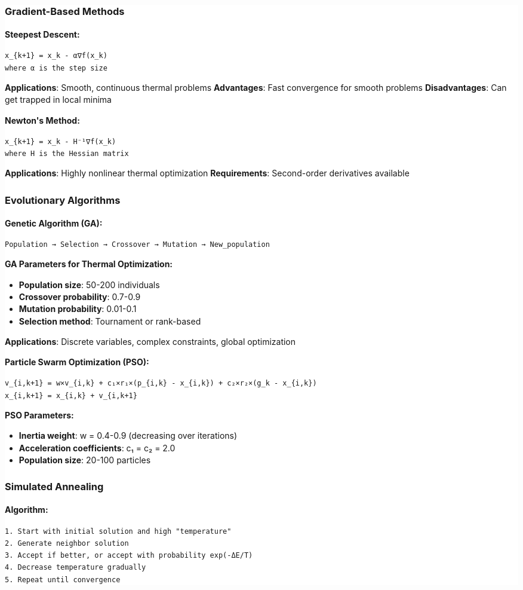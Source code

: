 ### Gradient-Based Methods

**Steepest Descent:**
```
x_{k+1} = x_k - α∇f(x_k)
where α is the step size
```

**Applications**: Smooth, continuous thermal problems
**Advantages**: Fast convergence for smooth problems
**Disadvantages**: Can get trapped in local minima

**Newton's Method:**
```
x_{k+1} = x_k - H⁻¹∇f(x_k)
where H is the Hessian matrix
```

**Applications**: Highly nonlinear thermal optimization
**Requirements**: Second-order derivatives available

### Evolutionary Algorithms

**Genetic Algorithm (GA):**
```
Population → Selection → Crossover → Mutation → New_population
```

**GA Parameters for Thermal Optimization:**
- **Population size**: 50-200 individuals
- **Crossover probability**: 0.7-0.9
- **Mutation probability**: 0.01-0.1
- **Selection method**: Tournament or rank-based

**Applications**: Discrete variables, complex constraints, global optimization

**Particle Swarm Optimization (PSO):**
```
v_{i,k+1} = w×v_{i,k} + c₁×r₁×(p_{i,k} - x_{i,k}) + c₂×r₂×(g_k - x_{i,k})
x_{i,k+1} = x_{i,k} + v_{i,k+1}
```

**PSO Parameters:**
- **Inertia weight**: w = 0.4-0.9 (decreasing over iterations)
- **Acceleration coefficients**: c₁ = c₂ = 2.0
- **Population size**: 20-100 particles

### Simulated Annealing

**Algorithm:**
```
1. Start with initial solution and high "temperature"
2. Generate neighbor solution
3. Accept if better, or accept with probability exp(-ΔE/T)
4. Decrease temperature gradually
5. Repeat until convergence
```
